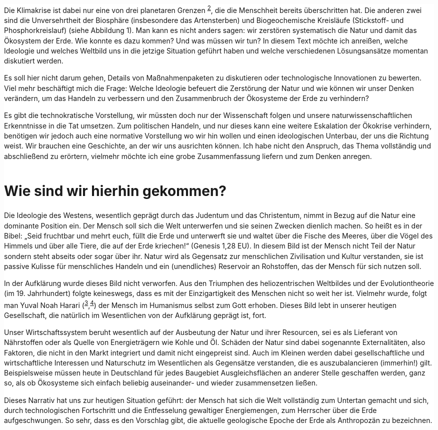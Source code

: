 Die Klimakrise ist dabei nur eine von drei planetaren Grenzen <sup><a id="fnr.2.100" class="footref" href="#fn.2">2</a></sup>, die die Menschheit bereits überschritten hat. Die anderen zwei sind die Unversehrtheit der Biosphäre (insbesondere das Artensterben) und Biogeochemische Kreisläufe (Stickstoff- und Phosphorkreislauf) (siehe Abbildung 1). Man kann es nicht anders sagen: wir zerstören systematisch die Natur und damit das Ökosystem der Erde. Wie konnte es dazu kommen? Und was müssen wir tun? In diesem Text möchte ich anreißen, welche Ideologie und welches Weltbild uns in die jetzige Situation geführt haben und welche verschiedenen Lösungsansätze momentan diskutiert werden.

Es soll hier nicht darum gehen, Details von Maßnahmenpaketen zu diskutieren oder technologische Innovationen zu bewerten. Viel mehr beschäftigt mich die Frage: Welche Ideologie befeuert die Zerstörung der Natur und wie können wir unser Denken verändern, um das Handeln zu verbessern und den Zusammenbruch der Ökosysteme der Erde zu verhindern?

Es gibt die technokratische Vorstellung, wir müssten doch nur der Wissenschaft folgen und unsere naturwissenschaftlichen Erkenntnisse in die Tat umsetzen. Zum politischen Handeln, und nur dieses kann eine weitere Eskalation der Ökokrise verhindern, benötigen wir jedoch auch eine normative Vorstellung wo wir hin wollen und einen ideologischen Unterbau, der uns die Richtung weist. Wir brauchen eine Geschichte, an der wir uns ausrichten können. Ich habe nicht den Anspruch, das Thema vollständig und abschließend zu erörtern, vielmehr möchte ich eine grobe Zusammenfassung liefern und zum Denken anregen.


<a id="org29aaedf"></a>

# Wie sind wir hierhin gekommen?

Die Ideologie des Westens, wesentlich geprägt durch das Judentum und das Christentum, nimmt in Bezug auf die Natur eine dominante Position ein. Der Mensch soll sich die Welt unterwerfen und sie seinen Zwecken dienlich machen. So heißt es in der Bibel: „Seid fruchtbar und mehrt euch, füllt die Erde und unterwerft sie und waltet über die Fische des Meeres, über die Vögel des Himmels und über alle Tiere, die auf der Erde kriechen!“ (Genesis 1,28 EU). In diesem Bild ist der Mensch nicht Teil der Natur sondern steht abseits oder sogar über ihr. Natur wird als Gegensatz zur menschlichen Zivilisation und Kultur verstanden, sie ist passive Kulisse für menschliches Handeln und ein (unendliches) Reservoir an Rohstoffen, das der Mensch für sich nutzen soll.

In der Aufklärung wurde dieses Bild nicht verworfen. Aus den Triumphen des heliozentrischen Weltbildes und der Evolutiontheorie (im 19. Jahrhundert) folgte keineswegs, dass es mit der Einzigartigkeit des Menschen nicht so weit her ist. Vielmehr wurde, folgt man Yuval Noah Harari (<sup><a id="fnr.3" class="footref" href="#fn.3">3</a></sup>,<sup><a id="fnr.4" class="footref" href="#fn.4">4</a></sup>) der Mensch im Humanismus selbst zum Gott erhoben. Dieses Bild lebt in unserer heutigen Gesellschaft, die natürlich im Wesentlichen von der Aufklärung geprägt ist, fort.

Unser Wirtschaftssystem beruht wesentlich auf der Ausbeutung der Natur und ihrer Resourcen, sei es als Lieferant von Nährstoffen oder als Quelle von Energieträgern wie Kohle und Öl. Schäden der Natur sind dabei sogenannte Externalitäten, also Faktoren, die nicht in den Markt integriert und damit nicht eingepreist sind. Auch im Kleinen werden dabei gesellschaftliche und wirtschaftliche Interessen und Naturschutz im Wesentlichen als Gegensätze verstanden, die es auszubalancieren (immerhin!) gilt. Beispielsweise müssen heute in Deutschland für jedes Baugebiet Ausgleichsflächen an anderer Stelle geschaffen werden, ganz so, als ob Ökosysteme sich einfach beliebig auseinander- und wieder zusammensetzen ließen.

Dieses Narrativ hat uns zur heutigen Situation geführt: der Mensch hat sich die Welt vollständig zum Untertan gemacht und sich, durch technologischen Fortschritt und die Entfesselung gewaltiger Energiemengen, zum Herrscher über die Erde aufgeschwungen. So sehr, dass es den Vorschlag gibt, die aktuelle geologische Epoche der Erde als Anthropozän zu bezeichnen.
